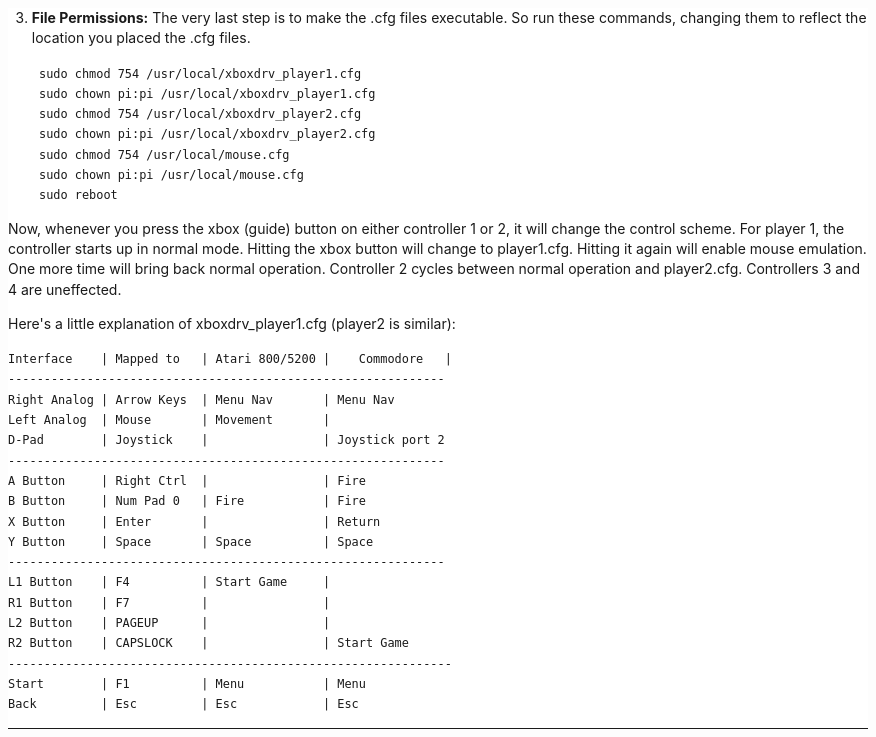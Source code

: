 

3. **File Permissions:** The very last step is to make the .cfg files executable. So run these commands, changing them to reflect the location you placed the .cfg files.

        sudo chmod 754 /usr/local/xboxdrv_player1.cfg
        sudo chown pi:pi /usr/local/xboxdrv_player1.cfg
        sudo chmod 754 /usr/local/xboxdrv_player2.cfg
        sudo chown pi:pi /usr/local/xboxdrv_player2.cfg
        sudo chmod 754 /usr/local/mouse.cfg
        sudo chown pi:pi /usr/local/mouse.cfg
        sudo reboot




Now, whenever you press the xbox (guide) button on either controller 1 or 2, it will change the control scheme. For player 1, the controller starts up in normal mode. Hitting the xbox button will change to player1.cfg. Hitting it again will enable mouse emulation. One more time will bring back normal operation. Controller 2 cycles between normal operation and player2.cfg. Controllers 3 and 4 are uneffected.


Here's a little explanation of xboxdrv_player1.cfg (player2 is similar):

    Interface    | Mapped to   | Atari 800/5200 |    Commodore   |
    -------------------------------------------------------------
    Right Analog | Arrow Keys  | Menu Nav       | Menu Nav        
    Left Analog  | Mouse       | Movement       |                 
    D-Pad        | Joystick    |                | Joystick port 2 
    -------------------------------------------------------------
    A Button     | Right Ctrl  |                | Fire            
    B Button     | Num Pad 0   | Fire           | Fire            
    X Button     | Enter       |                | Return          
    Y Button     | Space       | Space          | Space           
    -------------------------------------------------------------
    L1 Button    | F4          | Start Game     |                 
    R1 Button    | F7          |                |                 
    L2 Button    | PAGEUP      |                |                 
    R2 Button    | CAPSLOCK    |                | Start Game      
    --------------------------------------------------------------
    Start        | F1          | Menu           | Menu            
    Back         | Esc         | Esc            | Esc  


***

